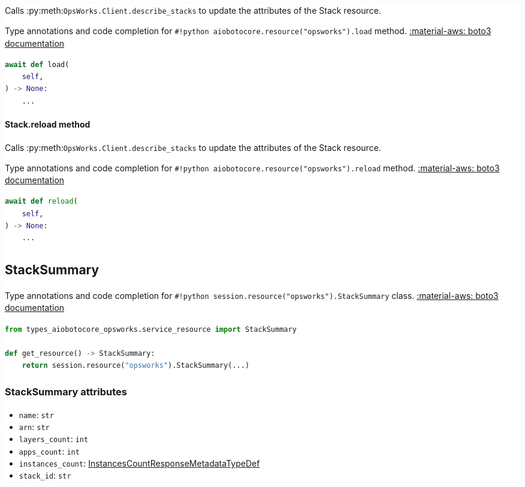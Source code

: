 Calls :py:meth:`OpsWorks.Client.describe_stacks` to update the attributes of the
Stack resource.

Type annotations and code completion for `#!python aiobotocore.resource("opsworks").load` method.
[:material-aws: boto3 documentation](https://boto3.amazonaws.com/v1/documentation/api/latest/reference/services/opsworks.html#OpsWorks.Stack.load)

```python title="Method definition"
await def load(
    self,
) -> None:
    ...
```


#### Stack.reload method

Calls :py:meth:`OpsWorks.Client.describe_stacks` to update the attributes of the
Stack resource.

Type annotations and code completion for `#!python aiobotocore.resource("opsworks").reload` method.
[:material-aws: boto3 documentation](https://boto3.amazonaws.com/v1/documentation/api/latest/reference/services/opsworks.html#OpsWorks.Stack.reload)

```python title="Method definition"
await def reload(
    self,
) -> None:
    ...
```





## StackSummary

Type annotations and code completion for `#!python session.resource("opsworks").StackSummary` class.
[:material-aws: boto3 documentation](https://boto3.amazonaws.com/v1/documentation/api/latest/reference/services/opsworks.html#OpsWorks.ServiceResource.StackSummary)

```python title="Usage example"
from types_aiobotocore_opsworks.service_resource import StackSummary

def get_resource() -> StackSummary:
    return session.resource("opsworks").StackSummary(...)
```


### StackSummary attributes


- `name`: `str`
- `arn`: `str`
- `layers_count`: `int`
- `apps_count`: `int`
- `instances_count`: [InstancesCountResponseMetadataTypeDef](./type_defs.md#instancescountresponsemetadatatypedef)
- `stack_id`: `str`
